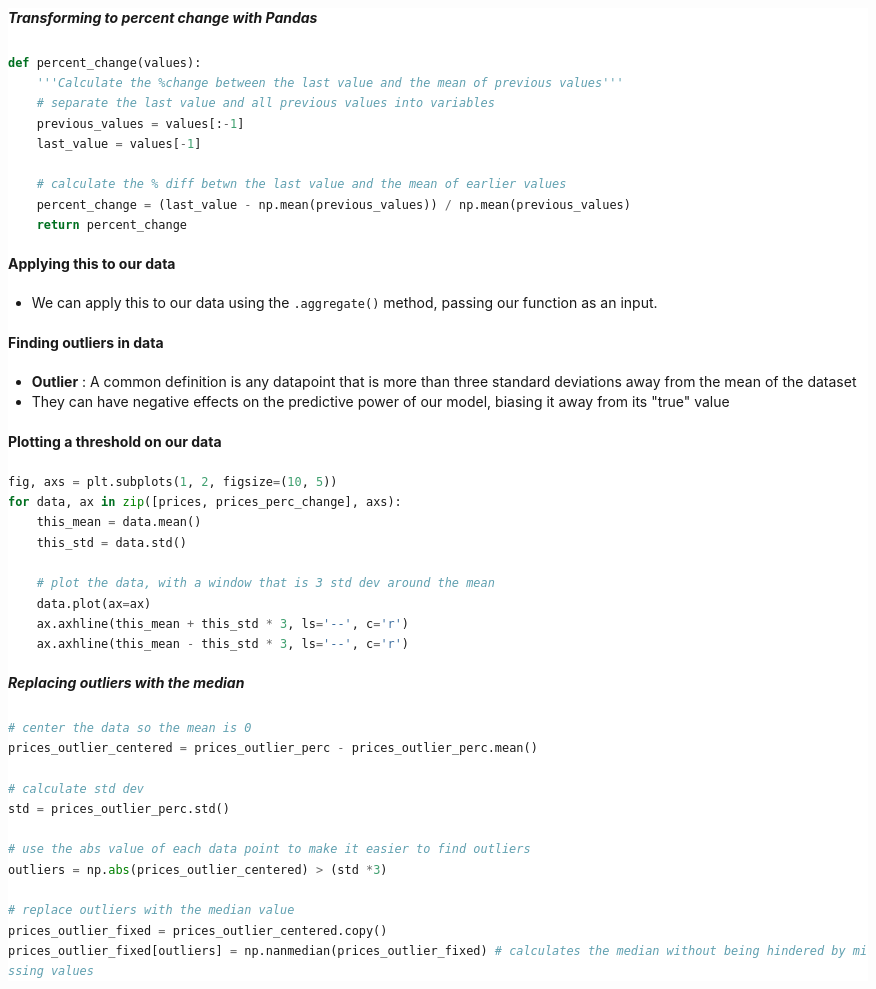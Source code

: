 ##### Transforming to percent change with Pandas

```python
def percent_change(values):
    '''Calculate the %change between the last value and the mean of previous values'''
    # separate the last value and all previous values into variables
    previous_values = values[:-1]
    last_value = values[-1]
    
    # calculate the % diff betwn the last value and the mean of earlier values
    percent_change = (last_value - np.mean(previous_values)) / np.mean(previous_values)
    return percent_change
```

#### Applying this to our data
- We can apply this to our data using the `.aggregate()` method, passing our function as an input.

#### Finding outliers in data
- **Outlier** : A common definition is any datapoint that is more than three standard deviations away from the mean of the dataset
- They can have negative effects on the predictive power of our model, biasing it away from its "true" value

#### Plotting a threshold on our data

```python
fig, axs = plt.subplots(1, 2, figsize=(10, 5))
for data, ax in zip([prices, prices_perc_change], axs):
    this_mean = data.mean()
    this_std = data.std()
    
    # plot the data, with a window that is 3 std dev around the mean
    data.plot(ax=ax)
    ax.axhline(this_mean + this_std * 3, ls='--', c='r')
    ax.axhline(this_mean - this_std * 3, ls='--', c='r')
```

##### Replacing outliers with the median

```python
# center the data so the mean is 0
prices_outlier_centered = prices_outlier_perc - prices_outlier_perc.mean()

# calculate std dev
std = prices_outlier_perc.std()

# use the abs value of each data point to make it easier to find outliers
outliers = np.abs(prices_outlier_centered) > (std *3)

# replace outliers with the median value
prices_outlier_fixed = prices_outlier_centered.copy()
prices_outlier_fixed[outliers] = np.nanmedian(prices_outlier_fixed) # calculates the median without being hindered by missing values
```
